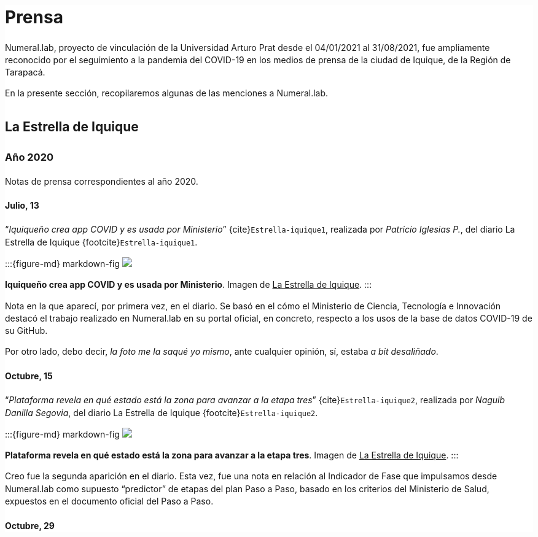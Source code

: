 # Prensa

Numeral.lab, proyecto de vinculación de la Universidad Arturo Prat desde el 04/01/2021 al 31/08/2021, fue ampliamente reconocido por el seguimiento a la pandemia del COVID-19 en los medios de prensa de la ciudad de Iquique, de la Región de Tarapacá.

En la presente sección, recopilaremos algunas de las menciones a Numeral.lab.

## La Estrella de Iquique

### Año 2020

Notas de prensa correspondientes al año 2020.

#### Julio, 13

“*Iquiqueño crea app COVID y es usada por Ministerio*” {cite}`Estrella-iquique1`, realizada por *Patricio Iglesias P.*, del diario La Estrella de Iquique {footcite}`Estrella-iquique1`.

:::{figure-md} markdown-fig
<img src="../../img/page/reconocimiento/prensa/tiny/1.jpg">

**Iquiqueño crea app COVID y es usada por Ministerio**. Imagen de <a href="https://www.estrellaiquique.cl/impresa/2020/07/13/full/cuerpo-principal/3/">La Estrella de Iquique</a>.
:::

Nota en la que aparecí, por primera vez, en el diario. Se basó en el cómo el Ministerio de Ciencia, Tecnología e Innovación destacó el trabajo realizado en Numeral.lab en su portal oficial, en concreto, respecto a los usos de la base de datos COVID-19 de su GitHub.

Por otro lado, debo decir, *la foto me la saqué yo mismo*, ante cualquier opinión, sí, estaba *a bit desaliñado*.

#### Octubre, 15

“*Plataforma revela en qué estado está la zona para avanzar a la etapa tres*” {cite}`Estrella-iquique2`, realizada por *Naguib Danilla Segovia*, del diario La Estrella de Iquique {footcite}`Estrella-iquique2`.

:::{figure-md} markdown-fig
<img src="../../img/page/reconocimiento/prensa/tiny/2.jpg">

**Plataforma revela en qué estado está la zona para avanzar a la etapa tres**. Imagen de <a href="https://www.estrellaiquique.cl/impresa/2020/10/15/full/cuerpo-principal/2/">La Estrella de Iquique</a>.
:::

Creo fue la segunda aparición en el diario. Esta vez, fue una nota en relación al Indicador de Fase que impulsamos desde Numeral.lab como supuesto “predictor” de etapas del plan Paso a Paso, basado en los criterios del Ministerio de Salud, expuestos en el documento oficial del Paso a Paso.

#### Octubre, 29
